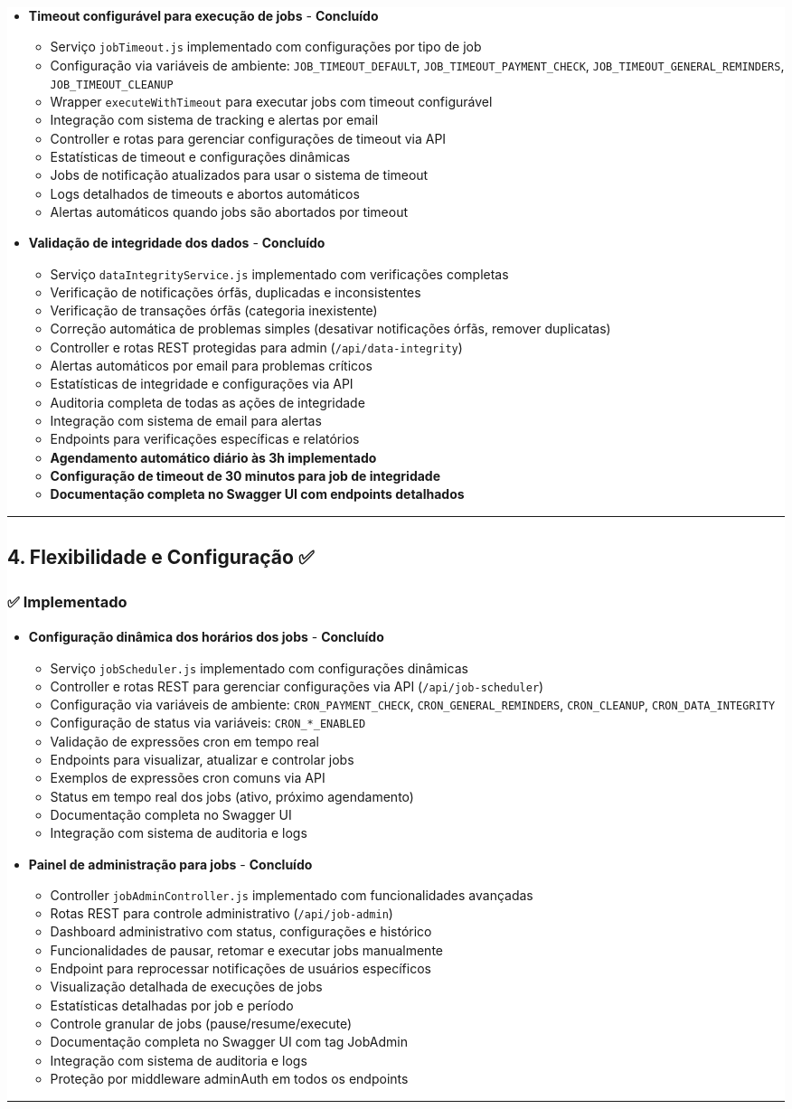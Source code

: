 - **Timeout configurável para execução de jobs** - **Concluído**
  - Serviço `jobTimeout.js` implementado com configurações por tipo de job
  - Configuração via variáveis de ambiente: `JOB_TIMEOUT_DEFAULT`, `JOB_TIMEOUT_PAYMENT_CHECK`, `JOB_TIMEOUT_GENERAL_REMINDERS`, `JOB_TIMEOUT_CLEANUP`
  - Wrapper `executeWithTimeout` para executar jobs com timeout configurável
  - Integração com sistema de tracking e alertas por email
  - Controller e rotas para gerenciar configurações de timeout via API
  - Estatísticas de timeout e configurações dinâmicas
  - Jobs de notificação atualizados para usar o sistema de timeout
  - Logs detalhados de timeouts e abortos automáticos
  - Alertas automáticos quando jobs são abortados por timeout

- **Validação de integridade dos dados** - **Concluído**
  - Serviço `dataIntegrityService.js` implementado com verificações completas
  - Verificação de notificações órfãs, duplicadas e inconsistentes
  - Verificação de transações órfãs (categoria inexistente)
  - Correção automática de problemas simples (desativar notificações órfãs, remover duplicatas)
  - Controller e rotas REST protegidas para admin (`/api/data-integrity`)
  - Alertas automáticos por email para problemas críticos
  - Estatísticas de integridade e configurações via API
  - Auditoria completa de todas as ações de integridade
  - Integração com sistema de email para alertas
  - Endpoints para verificações específicas e relatórios
  - **Agendamento automático diário às 3h implementado**
  - **Configuração de timeout de 30 minutos para job de integridade**
  - **Documentação completa no Swagger UI com endpoints detalhados**

---

## 4. Flexibilidade e Configuração ✅

### ✅ Implementado
- **Configuração dinâmica dos horários dos jobs** - **Concluído**
  - Serviço `jobScheduler.js` implementado com configurações dinâmicas
  - Controller e rotas REST para gerenciar configurações via API (`/api/job-scheduler`)
  - Configuração via variáveis de ambiente: `CRON_PAYMENT_CHECK`, `CRON_GENERAL_REMINDERS`, `CRON_CLEANUP`, `CRON_DATA_INTEGRITY`
  - Configuração de status via variáveis: `CRON_*_ENABLED`
  - Validação de expressões cron em tempo real
  - Endpoints para visualizar, atualizar e controlar jobs
  - Exemplos de expressões cron comuns via API
  - Status em tempo real dos jobs (ativo, próximo agendamento)
  - Documentação completa no Swagger UI
  - Integração com sistema de auditoria e logs

- **Painel de administração para jobs** - **Concluído**
  - Controller `jobAdminController.js` implementado com funcionalidades avançadas
  - Rotas REST para controle administrativo (`/api/job-admin`)
  - Dashboard administrativo com status, configurações e histórico
  - Funcionalidades de pausar, retomar e executar jobs manualmente
  - Endpoint para reprocessar notificações de usuários específicos
  - Visualização detalhada de execuções de jobs
  - Estatísticas detalhadas por job e período
  - Controle granular de jobs (pause/resume/execute)
  - Documentação completa no Swagger UI com tag JobAdmin
  - Integração com sistema de auditoria e logs
  - Proteção por middleware adminAuth em todos os endpoints

---